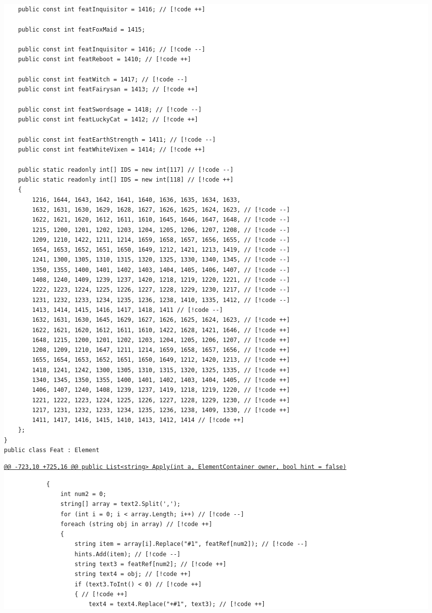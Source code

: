 ```cs:line-numbers=217
	public const int featInquisitor = 1416; // [!code ++]

	public const int featFoxMaid = 1415;

	public const int featInquisitor = 1416; // [!code --]
	public const int featReboot = 1410; // [!code ++]

	public const int featWitch = 1417; // [!code --]
	public const int featFairysan = 1413; // [!code ++]

	public const int featSwordsage = 1418; // [!code --]
	public const int featLuckyCat = 1412; // [!code ++]

	public const int featEarthStrength = 1411; // [!code --]
	public const int featWhiteVixen = 1414; // [!code ++]

	public static readonly int[] IDS = new int[117] // [!code --]
	public static readonly int[] IDS = new int[118] // [!code ++]
	{
		1216, 1644, 1643, 1642, 1641, 1640, 1636, 1635, 1634, 1633,
		1632, 1631, 1630, 1629, 1628, 1627, 1626, 1625, 1624, 1623, // [!code --]
		1622, 1621, 1620, 1612, 1611, 1610, 1645, 1646, 1647, 1648, // [!code --]
		1215, 1200, 1201, 1202, 1203, 1204, 1205, 1206, 1207, 1208, // [!code --]
		1209, 1210, 1422, 1211, 1214, 1659, 1658, 1657, 1656, 1655, // [!code --]
		1654, 1653, 1652, 1651, 1650, 1649, 1212, 1421, 1213, 1419, // [!code --]
		1241, 1300, 1305, 1310, 1315, 1320, 1325, 1330, 1340, 1345, // [!code --]
		1350, 1355, 1400, 1401, 1402, 1403, 1404, 1405, 1406, 1407, // [!code --]
		1408, 1240, 1409, 1239, 1237, 1420, 1218, 1219, 1220, 1221, // [!code --]
		1222, 1223, 1224, 1225, 1226, 1227, 1228, 1229, 1230, 1217, // [!code --]
		1231, 1232, 1233, 1234, 1235, 1236, 1238, 1410, 1335, 1412, // [!code --]
		1413, 1414, 1415, 1416, 1417, 1418, 1411 // [!code --]
		1632, 1631, 1630, 1645, 1629, 1627, 1626, 1625, 1624, 1623, // [!code ++]
		1622, 1621, 1620, 1612, 1611, 1610, 1422, 1628, 1421, 1646, // [!code ++]
		1648, 1215, 1200, 1201, 1202, 1203, 1204, 1205, 1206, 1207, // [!code ++]
		1208, 1209, 1210, 1647, 1211, 1214, 1659, 1658, 1657, 1656, // [!code ++]
		1655, 1654, 1653, 1652, 1651, 1650, 1649, 1212, 1420, 1213, // [!code ++]
		1418, 1241, 1242, 1300, 1305, 1310, 1315, 1320, 1325, 1335, // [!code ++]
		1340, 1345, 1350, 1355, 1400, 1401, 1402, 1403, 1404, 1405, // [!code ++]
		1406, 1407, 1240, 1408, 1239, 1237, 1419, 1218, 1219, 1220, // [!code ++]
		1221, 1222, 1223, 1224, 1225, 1226, 1227, 1228, 1229, 1230, // [!code ++]
		1217, 1231, 1232, 1233, 1234, 1235, 1236, 1238, 1409, 1330, // [!code ++]
		1411, 1417, 1416, 1415, 1410, 1413, 1412, 1414 // [!code ++]
	};
}
public class Feat : Element
```

[`@@ -723,10 +725,16 @@ public List<string> Apply(int a, ElementContainer owner, bool hint = false)`](https://github.com/Elin-Modding-Resources/Elin-Decompiled/blob/d22a916fdf8ee3f268467670736dbf207b8a5e9c/Elin/FEAT.cs#L723-L732)
```cs:line-numbers=723
			{
				int num2 = 0;
				string[] array = text2.Split(',');
				for (int i = 0; i < array.Length; i++) // [!code --]
				foreach (string obj in array) // [!code ++]
				{
					string item = array[i].Replace("#1", featRef[num2]); // [!code --]
					hints.Add(item); // [!code --]
					string text3 = featRef[num2]; // [!code ++]
					string text4 = obj; // [!code ++]
					if (text3.ToInt() < 0) // [!code ++]
					{ // [!code ++]
						text4 = text4.Replace("+#1", text3); // [!code ++]
```